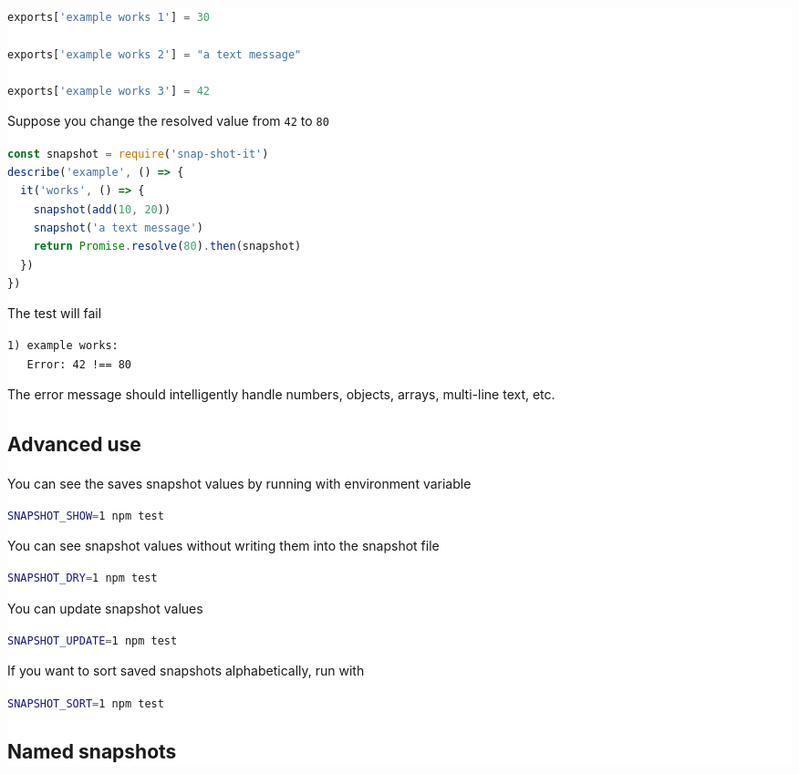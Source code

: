 ```js
exports['example works 1'] = 30

exports['example works 2'] = "a text message"

exports['example works 3'] = 42
```

Suppose you change the resolved value from `42` to `80`

```js
const snapshot = require('snap-shot-it')
describe('example', () => {
  it('works', () => {
    snapshot(add(10, 20))
    snapshot('a text message')
    return Promise.resolve(80).then(snapshot)
  })
})
```

The test will fail

```
1) example works:
   Error: 42 !== 80
```

The error message should intelligently handle numbers, objects, arrays,
multi-line text, etc.

## Advanced use

You can see the saves snapshot values by running with environment variable

```bash
SNAPSHOT_SHOW=1 npm test
```

You can see snapshot values without writing them into the snapshot file

```bash
SNAPSHOT_DRY=1 npm test
```

You can update snapshot values

```bash
SNAPSHOT_UPDATE=1 npm test
```

If you want to sort saved snapshots alphabetically, run with

```bash
SNAPSHOT_SORT=1 npm test
```

## Named snapshots


[snapshot testing]: https://glebbahmutov.com/blog/snapshot-testing/
[data-driven]: https://hackernoon.com/sazerac-data-driven-testing-for-javascript-e3408ac29d8c#.9s4ikt67d
[sazerac]: https://github.com/mikec/sazerac
[snap-shot]: https://github.com/bahmutov/snap-shot
[repeat-it]: https://github.com/bahmutov/repeat-it
[repeat source]: https://github.com/bahmutov/repeat-it/blob/master/src/index.js
[snap-shot-core]: https://github.com/bahmutov/snap-shot-core
[npm-icon]: https://nodei.co/npm/snap-shot-it.svg?downloads=true
[npm-url]: https://npmjs.org/package/snap-shot-it
[ci-image]: https://travis-ci.org/bahmutov/snap-shot-it.svg?branch=master
[ci-url]: https://travis-ci.org/bahmutov/snap-shot-it
[semantic-image]: https://img.shields.io/badge/%20%20%F0%9F%93%A6%F0%9F%9A%80-semantic--release-e10079.svg
[semantic-url]: https://github.com/semantic-release/semantic-release
[standard-image]: https://img.shields.io/badge/code%20style-standard-brightgreen.svg
[standard-url]: http://standardjs.com/